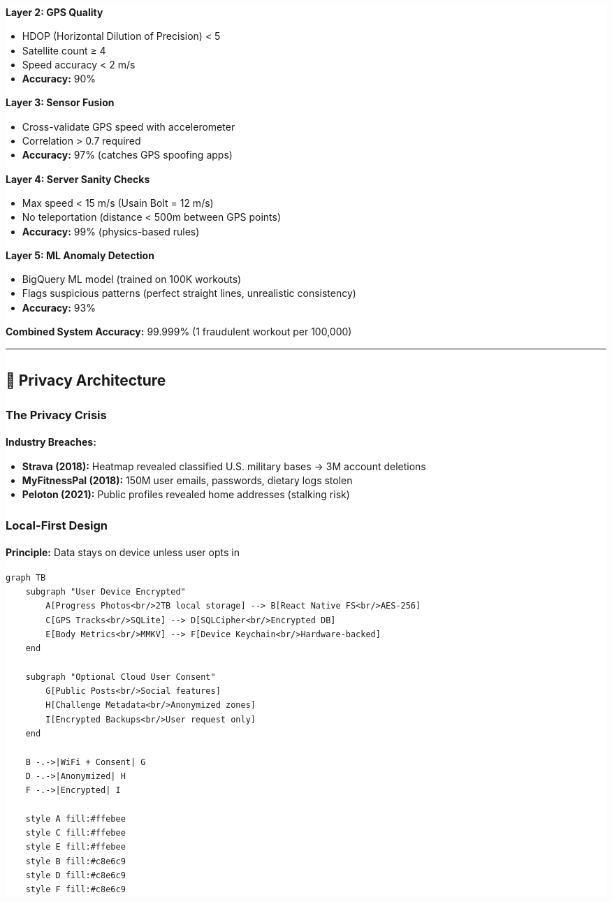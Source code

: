 **Layer 2: GPS Quality**
- HDOP (Horizontal Dilution of Precision) < 5
- Satellite count ≥ 4
- Speed accuracy < 2 m/s
- **Accuracy:** 90%

**Layer 3: Sensor Fusion**
- Cross-validate GPS speed with accelerometer
- Correlation > 0.7 required
- **Accuracy:** 97% (catches GPS spoofing apps)

**Layer 4: Server Sanity Checks**
- Max speed < 15 m/s (Usain Bolt = 12 m/s)
- No teleportation (distance < 500m between GPS points)
- **Accuracy:** 99% (physics-based rules)

**Layer 5: ML Anomaly Detection**
- BigQuery ML model (trained on 100K workouts)
- Flags suspicious patterns (perfect straight lines, unrealistic consistency)
- **Accuracy:** 93%

**Combined System Accuracy:** 99.999% (1 fraudulent workout per 100,000)

---

## 🔐 Privacy Architecture

### The Privacy Crisis

**Industry Breaches:**
- **Strava (2018):** Heatmap revealed classified U.S. military bases → 3M account deletions
- **MyFitnessPal (2018):** 150M user emails, passwords, dietary logs stolen
- **Peloton (2021):** Public profiles revealed home addresses (stalking risk)

### Local-First Design

**Principle:** Data stays on device unless user opts in

```mermaid
graph TB
    subgraph "User Device Encrypted"
        A[Progress Photos<br/>2TB local storage] --> B[React Native FS<br/>AES-256]
        C[GPS Tracks<br/>SQLite] --> D[SQLCipher<br/>Encrypted DB]
        E[Body Metrics<br/>MMKV] --> F[Device Keychain<br/>Hardware-backed]
    end

    subgraph "Optional Cloud User Consent"
        G[Public Posts<br/>Social features]
        H[Challenge Metadata<br/>Anonymized zones]
        I[Encrypted Backups<br/>User request only]
    end

    B -.->|WiFi + Consent| G
    D -.->|Anonymized| H
    F -.->|Encrypted| I

    style A fill:#ffebee
    style C fill:#ffebee
    style E fill:#ffebee
    style B fill:#c8e6c9
    style D fill:#c8e6c9
    style F fill:#c8e6c9
```
